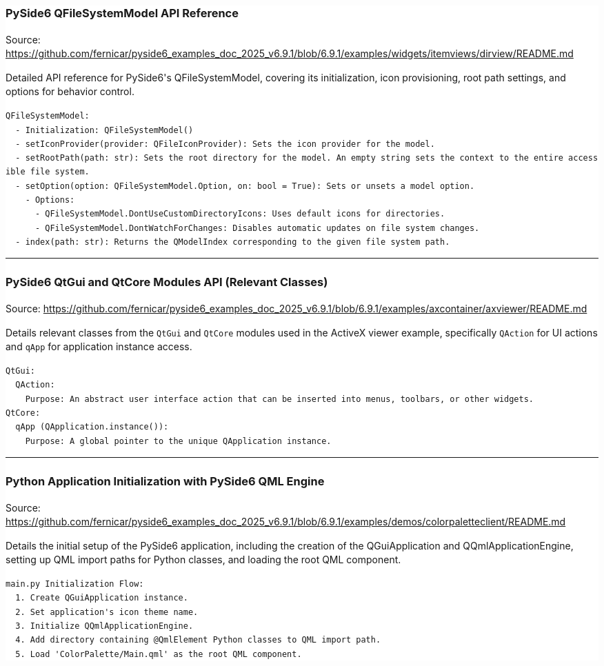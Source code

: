 ### PySide6 QFileSystemModel API Reference

Source: https://github.com/fernicar/pyside6_examples_doc_2025_v6.9.1/blob/6.9.1/examples/widgets/itemviews/dirview/README.md

Detailed API reference for PySide6's QFileSystemModel, covering its initialization, icon provisioning, root path settings, and options for behavior control.

```APIDOC
QFileSystemModel:
  - Initialization: QFileSystemModel()
  - setIconProvider(provider: QFileIconProvider): Sets the icon provider for the model.
  - setRootPath(path: str): Sets the root directory for the model. An empty string sets the context to the entire accessible file system.
  - setOption(option: QFileSystemModel.Option, on: bool = True): Sets or unsets a model option.
    - Options:
      - QFileSystemModel.DontUseCustomDirectoryIcons: Uses default icons for directories.
      - QFileSystemModel.DontWatchForChanges: Disables automatic updates on file system changes.
  - index(path: str): Returns the QModelIndex corresponding to the given file system path.
```

--------------------------------

### PySide6 QtGui and QtCore Modules API (Relevant Classes)

Source: https://github.com/fernicar/pyside6_examples_doc_2025_v6.9.1/blob/6.9.1/examples/axcontainer/axviewer/README.md

Details relevant classes from the `QtGui` and `QtCore` modules used in the ActiveX viewer example, specifically `QAction` for UI actions and `qApp` for application instance access.

```APIDOC
QtGui:
  QAction:
    Purpose: An abstract user interface action that can be inserted into menus, toolbars, or other widgets.
QtCore:
  qApp (QApplication.instance()):
    Purpose: A global pointer to the unique QApplication instance.
```

--------------------------------

### Python Application Initialization with PySide6 QML Engine

Source: https://github.com/fernicar/pyside6_examples_doc_2025_v6.9.1/blob/6.9.1/examples/demos/colorpaletteclient/README.md

Details the initial setup of the PySide6 application, including the creation of the QGuiApplication and QQmlApplicationEngine, setting up QML import paths for Python classes, and loading the root QML component.

```APIDOC
main.py Initialization Flow:
  1. Create QGuiApplication instance.
  2. Set application's icon theme name.
  3. Initialize QQmlApplicationEngine.
  4. Add directory containing @QmlElement Python classes to QML import path.
  5. Load 'ColorPalette/Main.qml' as the root QML component.
```
